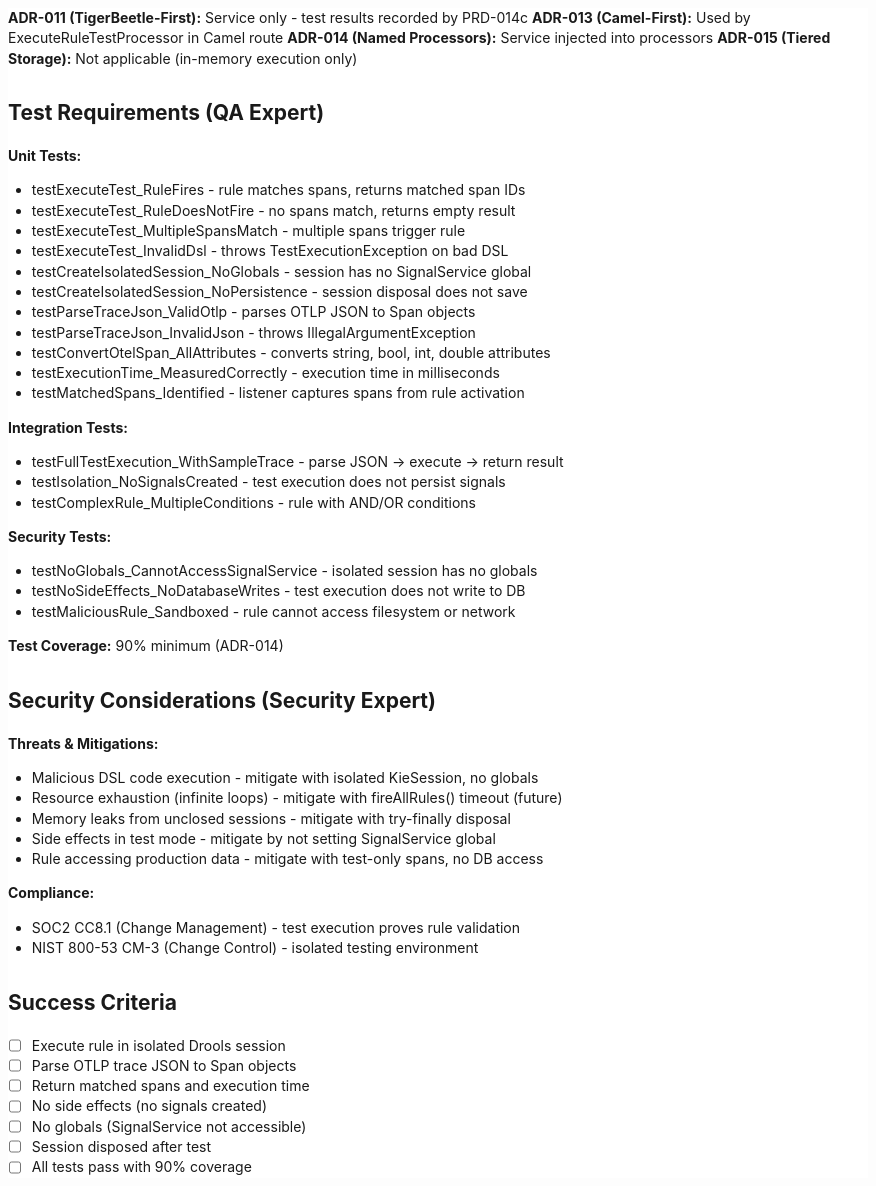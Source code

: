 **ADR-011 (TigerBeetle-First):** Service only - test results recorded by PRD-014c
**ADR-013 (Camel-First):** Used by ExecuteRuleTestProcessor in Camel route
**ADR-014 (Named Processors):** Service injected into processors
**ADR-015 (Tiered Storage):** Not applicable (in-memory execution only)

## Test Requirements (QA Expert)

**Unit Tests:**
- testExecuteTest_RuleFires - rule matches spans, returns matched span IDs
- testExecuteTest_RuleDoesNotFire - no spans match, returns empty result
- testExecuteTest_MultipleSpansMatch - multiple spans trigger rule
- testExecuteTest_InvalidDsl - throws TestExecutionException on bad DSL
- testCreateIsolatedSession_NoGlobals - session has no SignalService global
- testCreateIsolatedSession_NoPersistence - session disposal does not save
- testParseTraceJson_ValidOtlp - parses OTLP JSON to Span objects
- testParseTraceJson_InvalidJson - throws IllegalArgumentException
- testConvertOtelSpan_AllAttributes - converts string, bool, int, double attributes
- testExecutionTime_MeasuredCorrectly - execution time in milliseconds
- testMatchedSpans_Identified - listener captures spans from rule activation

**Integration Tests:**
- testFullTestExecution_WithSampleTrace - parse JSON → execute → return result
- testIsolation_NoSignalsCreated - test execution does not persist signals
- testComplexRule_MultipleConditions - rule with AND/OR conditions

**Security Tests:**
- testNoGlobals_CannotAccessSignalService - isolated session has no globals
- testNoSideEffects_NoDatabaseWrites - test execution does not write to DB
- testMaliciousRule_Sandboxed - rule cannot access filesystem or network

**Test Coverage:** 90% minimum (ADR-014)

## Security Considerations (Security Expert)

**Threats & Mitigations:**
- Malicious DSL code execution - mitigate with isolated KieSession, no globals
- Resource exhaustion (infinite loops) - mitigate with fireAllRules() timeout (future)
- Memory leaks from unclosed sessions - mitigate with try-finally disposal
- Side effects in test mode - mitigate by not setting SignalService global
- Rule accessing production data - mitigate with test-only spans, no DB access

**Compliance:**
- SOC2 CC8.1 (Change Management) - test execution proves rule validation
- NIST 800-53 CM-3 (Change Control) - isolated testing environment

## Success Criteria

- [ ] Execute rule in isolated Drools session
- [ ] Parse OTLP trace JSON to Span objects
- [ ] Return matched spans and execution time
- [ ] No side effects (no signals created)
- [ ] No globals (SignalService not accessible)
- [ ] Session disposed after test
- [ ] All tests pass with 90% coverage
